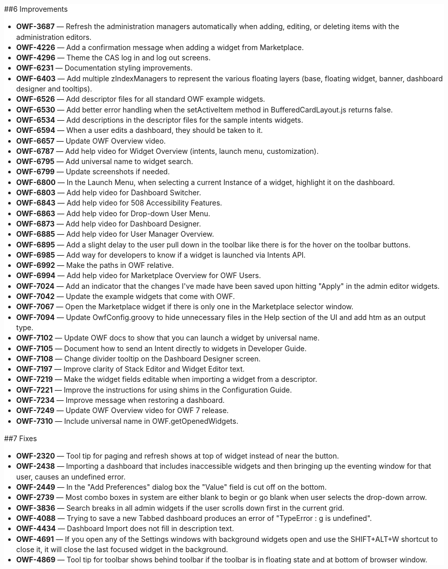 ##6 Improvements

* **OWF-3687** — Refresh the administration managers automatically when adding, editing, or deleting items with the administration editors. 
* **OWF-4226** — Add a confirmation message when adding a widget from Marketplace. 
* **OWF-4296** — Theme the CAS log in and log out screens. 
* **OWF-6231** — Documentation styling improvements. 
* **OWF-6403** — Add multiple zIndexManagers to represent the various floating layers (base, floating widget, banner, dashboard designer and tooltips). 
* **OWF-6526** — Add descriptor files for all standard OWF example widgets. 
* **OWF-6530** — Add better error handling when the setActiveItem method in BufferedCardLayout.js returns false. 
* **OWF-6534** — Add descriptions in the descriptor files for the sample intents widgets.  
* **OWF-6594** — When a user edits a dashboard, they should be taken to it. 
* **OWF-6657** — Update OWF Overview video. 
* **OWF-6787** — Add help video for Widget Overview (intents, launch menu, customization). 
* **OWF-6795** — Add universal name to widget search. 
* **OWF-6799** — Update screenshots if needed.
* **OWF-6800** — In the Launch Menu, when selecting a current Instance of a widget, highlight it on the dashboard. 
* **OWF-6803** — Add help video for Dashboard Switcher. 
* **OWF-6843** — Add help video for 508 Accessibility Features. 
* **OWF-6863** — Add help video for Drop-down User Menu. 
* **OWF-6873** — Add help video for Dashboard Designer. 
* **OWF-6885** — Add help video for User Manager Overview. 
* **OWF-6895** — Add a slight delay to the user pull down in the toolbar like there is for the hover on the toolbar buttons. 
* **OWF-6985** — Add way for developers to know if a widget is launched via Intents API. 
* **OWF-6992** — Make the paths in OWF relative. 
* **OWF-6994** — Add help video for Marketplace Overview for OWF Users. 
* **OWF-7024** — Add an indicator that the changes I've made have been saved upon hitting "Apply" in the admin editor widgets. 
* **OWF-7042** — Update the example widgets that come with OWF. 
* **OWF-7067** — Open the Marketplace widget if there is only one in the Marketplace selector window. 
* **OWF-7094** — Update OwfConfig.groovy to hide unnecessary files in the Help section of the UI and add htm as an output type. 
* **OWF-7102** — Update OWF docs to show that you can launch a widget by universal name. 
* **OWF-7105** — Document how to send an Intent directly to widgets in Developer Guide. 
* **OWF-7108** — Change divider tooltip on the Dashboard Designer screen. 
* **OWF-7197** — Improve clarity of Stack Editor and Widget Editor text. 
* **OWF-7219** — Make the widget fields editable when importing a widget from a descriptor. 
* **OWF-7221** — Improve the instructions for using shims in the Configuration Guide. 
* **OWF-7234** — Improve message when restoring a dashboard. 
* **OWF-7249** — Update OWF Overview video for OWF 7 release. 
* **OWF-7310** — Include universal name in OWF.getOpenedWidgets.

##7 Fixes
* **OWF-2320** — Tool tip for paging and refresh shows at top of widget instead of near the button. 
* **OWF-2438** — Importing a dashboard that includes inaccessible widgets and then bringing up the eventing window for that user, causes an undefined error. 
* **OWF-2449** — In the "Add Preferences" dialog box the "Value" field is cut off on the bottom. 
* **OWF-2739** — Most combo boxes in system are either blank to begin or go blank when user selects the drop-down arrow. 
* **OWF-3836** — Search breaks in all admin widgets if the user scrolls down first in the current grid. 
* **OWF-4088** — Trying to save a new Tabbed dashboard produces an error of "TypeError : g is undefined". 
* **OWF-4434** — Dashboard Import does not fill in description text. 
* **OWF-4691** — If you open any of the Settings windows with background widgets open and use the SHIFT+ALT+W shortcut to close it, it will close the last focused widget in the background. 
* **OWF-4869** — Tool tip for toolbar shows behind toolbar if the toolbar is in floating state and at bottom of browser window. 